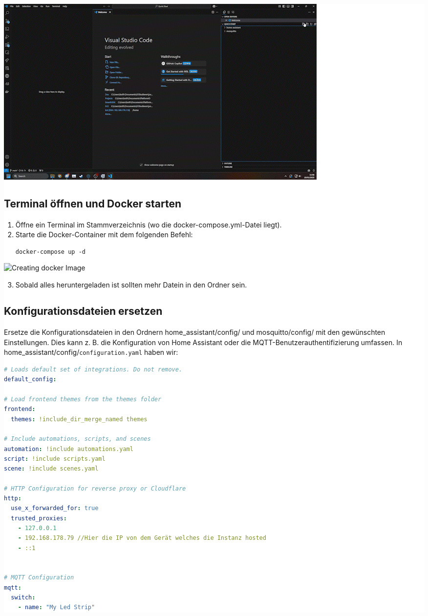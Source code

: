 ![Creating docker Image](https://github.com/Kotfresse/HHN-SV2-Doc/raw/main/quickstart%20gifs/docker-compose%20creation.gif)


## Terminal öffnen und Docker starten
1. Öffne ein Terminal im Stammverzeichnis (wo die docker-compose.yml-Datei liegt).
2. Starte die Docker-Container mit dem folgenden Befehl:
   ```
   docker-compose up -d
   ```
   
![Creating docker Image](https://github.com/Kotfresse/HHN-SV2-Doc/raw/main/quickstart%20gifs/docker%20compose%20up%20and%20localhost.gif)

3. Sobald alles heruntergeladen ist sollten mehr Datein in den Ordner sein.
## Konfigurationsdateien ersetzen
Ersetze die Konfigurationsdateien in den Ordnern home_assistant/config/ und mosquitto/config/ mit den gewünschten Einstellungen. Dies kann z. B. die Konfiguration von Home Assistant oder die MQTT-Benutzerauthentifizierung umfassen.
In home_assistant/config/`configuration.yaml` haben wir:

```yaml
# Loads default set of integrations. Do not remove.
default_config:

# Load frontend themes from the themes folder
frontend:
  themes: !include_dir_merge_named themes

# Include automations, scripts, and scenes
automation: !include automations.yaml
script: !include scripts.yaml
scene: !include scenes.yaml

# HTTP Configuration for reverse proxy or Cloudflare
http:
  use_x_forwarded_for: true
  trusted_proxies:
    - 127.0.0.1
    - 192.168.178.79 //Hier die IP von dem Gerät welches die Instanz hosted
    - ::1


# MQTT Configuration
mqtt:
  switch:
    - name: "My Led Strip"
```